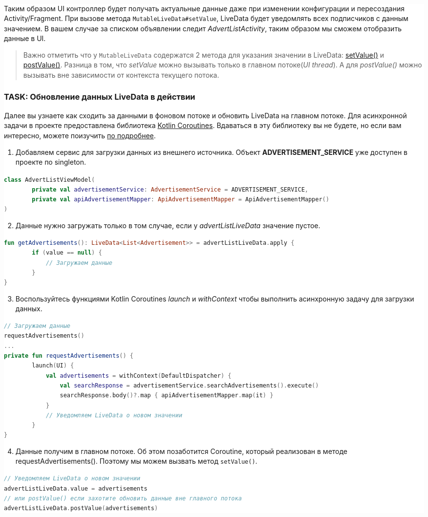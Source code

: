 ```kotlin
```

Таким образом UI контроллер будет получать актуальные данные даже при изменении конфигурации и пересоздания Activity/Fragment. При вызове метода `MutableLiveData#setValue`, LiveData будет уведомлять всех подписчиков с данным значением. В вашем случае за списком объявлении следит *AdvertListActivity*, таким образом мы сможем отобразить данные в UI.

> Важно отметить что у `MutableLiveData` содержатся 2 метода для указания значении в LiveData: [setValue()](https://developer.android.com/reference/android/arch/lifecycle/MutableLiveData.html#setValue(T)) и [postValue()](https://developer.android.com/reference/android/arch/lifecycle/MutableLiveData.html#postValue(T)). Разница в том, что *setValue* можно вызывать только в главном потоке(*UI thread*). А для *postValue()* можно вызывать вне зависимости от контекста текущего потока.

### TASK: Обновление данных LiveData в действии

Далее вы узнаете как сходить за данными в фоновом потоке и обновить LiveData на главном потоке. Для асинхронной задачи в проекте предоставлена библиотека [Kotlin Coroutines](https://github.com/Kotlin/kotlinx.coroutines). Вдаваться в эту библиотеку вы не будете, но если вам интересно, можете поизучить [по подробнее](https://kotlinlang.org/docs/reference/coroutines-overview.html).

1. Добавляем сервис для загрузки данных из внешнего источника. Объект **ADVERTISEMENT_SERVICE** уже доступен в проекте по singleton.
```kotlin
class AdvertListViewModel(
        private val advertisementService: AdvertisementService = ADVERTISEMENT_SERVICE,
        private val apiAdvertisementMapper: ApiAdvertisementMapper = ApiAdvertisementMapper()
)
```
2. Данные нужно загружать только в том случае, если у *advertListLiveData* значение пустое.
```kotlin
fun getAdvertisements(): LiveData<List<Advertisement>> = advertListLiveData.apply {
        if (value == null) {
            // Загружаем данные
        }
}
```
3. Воспользуйтесь функциями Kotlin Coroutines *launch* и *withContext* чтобы выполнить асинхронную задачу для загрузки данных.
```kotlin
// Загружаем данные
requestAdvertisements()
...
private fun requestAdvertisements() {
        launch(UI) {
            val advertisements = withContext(DefaultDispatcher) {
                val searchResponse = advertisementService.searchAdvertisements().execute()
                searchResponse.body()?.map { apiAdvertisementMapper.map(it) }
            }
            // Уведомляем LiveData о новом значении
        }
}
```
4. Данные получим в главном потоке. Об этом позаботится Coroutine, который реализован в методе requestAdvertisements(). Поэтому мы можем вызвать метод `setValue()`.
```kotlin
// Уведомляем LiveData о новом значении
advertListLiveData.value = advertisements
// или postValue() если захотите обновить данные вне главного потока
advertListLiveData.postValue(advertisements)
```
